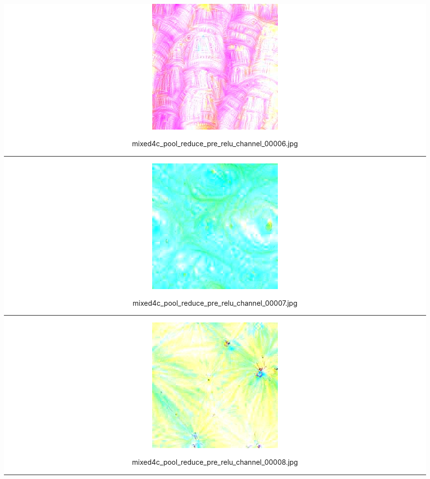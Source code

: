 <p align="center">  <img src="mixed4c_pool_reduce_pre_relu_channel_00006.jpg?"> </p><p align="center">mixed4c_pool_reduce_pre_relu_channel_00006.jpg</p>

***

<p align="center">  <img src="mixed4c_pool_reduce_pre_relu_channel_00007.jpg?"> </p><p align="center">mixed4c_pool_reduce_pre_relu_channel_00007.jpg</p>

***

<p align="center">  <img src="mixed4c_pool_reduce_pre_relu_channel_00008.jpg?"> </p><p align="center">mixed4c_pool_reduce_pre_relu_channel_00008.jpg</p>

***
